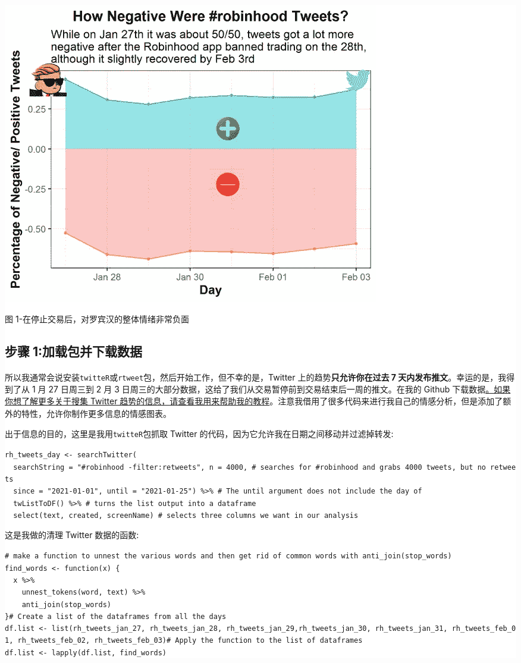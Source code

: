 ![](img/0a791a322923b49d2cde443f6c6e942f.png)

图 1-在停止交易后，对罗宾汉的整体情绪非常负面

## 步骤 1:加载包并下载数据

所以我通常会说安装`twitteR`或`rtweet`包，然后开始工作，但不幸的是，Twitter 上的趋势**只允许你在过去 7 天内发布推文**。幸运的是，我得到了从 1 月 27 日周三到 2 月 3 日周三的大部分数据，这给了我们从交易暂停前到交易结束后一周的推文。在我的 Github 下载数据[。如果你想了解更多关于搜集 Twitter 趋势的信息，请查看我用来帮助我的教程](https://github.com/danderson222/robinhood-sentiment-analysis)。注意我借用了很多代码来进行我自己的情感分析，但是添加了额外的特性，允许你制作更多信息的情感图表。

出于信息的目的，这里是我用`twitteR`包抓取 Twitter 的代码，因为它允许我在日期之间移动并过滤掉转发:

```
rh_tweets_day <- searchTwitter(
  searchString = "#robinhood -filter:retweets", n = 4000, # searches for #robinhood and grabs 4000 tweets, but no retweets
  since = "2021-01-01", until = "2021-01-25") %>% # The until argument does not include the day of
  twListToDF() %>% # turns the list output into a dataframe
  select(text, created, screenName) # selects three columns we want in our analysis
```

这是我做的清理 Twitter 数据的函数:

```
# make a function to unnest the various words and then get rid of common words with anti_join(stop_words)
find_words <- function(x) {
  x %>% 
    unnest_tokens(word, text) %>% 
    anti_join(stop_words)
}# Create a list of the dataframes from all the days
df.list <- list(rh_tweets_jan_27, rh_tweets_jan_28, rh_tweets_jan_29,rh_tweets_jan_30, rh_tweets_jan_31, rh_tweets_feb_01, rh_tweets_feb_02, rh_tweets_feb_03)# Apply the function to the list of dataframes
df.list <- lapply(df.list, find_words)
```
